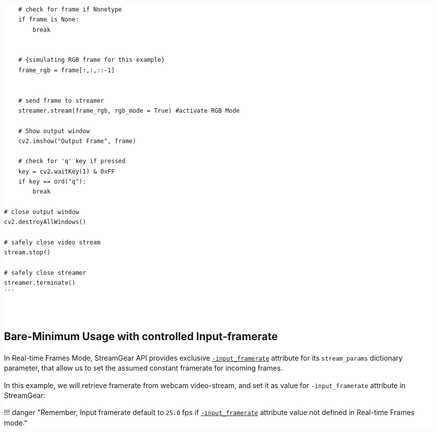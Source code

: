         # check for frame if Nonetype
        if frame is None:
            break


        # {simulating RGB frame for this example}
        frame_rgb = frame[:,:,::-1]


        # send frame to streamer
        streamer.stream(frame_rgb, rgb_mode = True) #activate RGB Mode

        # Show output window
        cv2.imshow("Output Frame", frame)

        # check for 'q' key if pressed
        key = cv2.waitKey(1) & 0xFF
        if key == ord("q"):
            break

    # close output window
    cv2.destroyAllWindows()

    # safely close video stream
    stream.stop()

    # safely close streamer
    streamer.terminate()
    ```


&thinsp;

## Bare-Minimum Usage with controlled Input-framerate

In Real-time Frames Mode, StreamGear API provides exclusive [`-input_framerate`](../../params/#a-exclusive-parameters)  attribute for its `stream_params` dictionary parameter, that allow us to set the assumed constant framerate for incoming frames. 

In this example, we will retrieve framerate from webcam video-stream, and set it as value for `-input_framerate` attribute in StreamGear:

!!! danger "Remember, Input framerate default to `25.0` fps if [`-input_framerate`](../../params/#a-exclusive-parameters) attribute value not defined in Real-time Frames mode."
